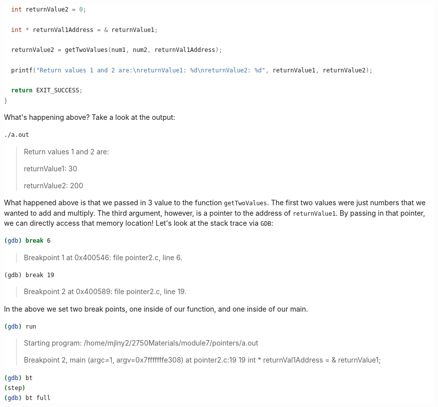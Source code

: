 ```c
  int returnValue2 = 0; 
  
  int * returnVal1Address = & returnValue1; 
  
  returnValue2 = getTwoValues(num1, num2, returnVal1Address); 
  
  printf("Return values 1 and 2 are:\nreturnValue1: %d\nreturnValue2: %d", returnValue1, returnValue2);
  
  return EXIT_SUCCESS; 
}
```

What's happening above? Take a look at the output: 

```bash
./a.out
```

> Return values 1 and 2 are:
>
> returnValue1: 30
>
> returnValue2: 200

What happened above is that we passed in 3 value to the function `getTwoValues`. The first two values were just numbers that we wanted to add and multiply. The third argument, however, is a pointer to the address of `returnValue1`. By passing in that pointer, we can directly access that memory location! Let's look at the stack trace via `GDB`: 

```bash
(gdb) break 6
```

> Breakpoint 1 at 0x400546: file pointer2.c, line 6.

```babh
(gdb) break 19
```

> Breakpoint 2 at 0x400589: file pointer2.c, line 19.



In the above we set two break points, one inside of our function, and one inside of our main.



```bash
(gdb) run
```

> Starting program: /home/mjlny2/2750Materials/module7/pointers/a.out
>
> Breakpoint 2, main (argc=1, argv=0x7fffffffe308) at pointer2.c:19
> 19	                        int * returnVal1Address = & returnValue1;

```bash
(gdb) bt 
(step)
(gdb) bt full 
```
